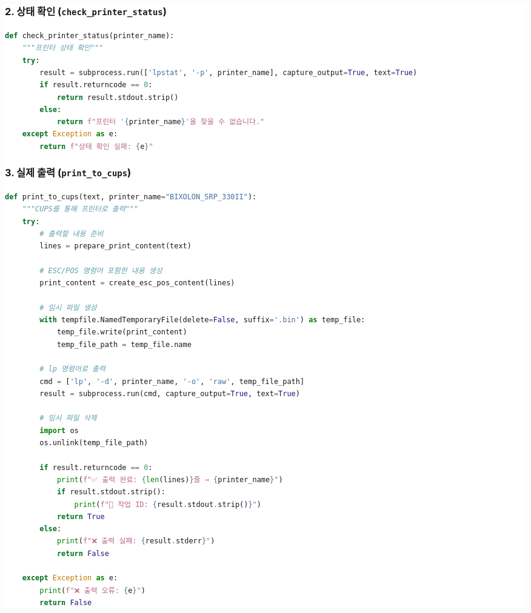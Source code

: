 ### 2. **상태 확인** (`check_printer_status`)

```python
def check_printer_status(printer_name):
    """프린터 상태 확인"""
    try:
        result = subprocess.run(['lpstat', '-p', printer_name], capture_output=True, text=True)
        if result.returncode == 0:
            return result.stdout.strip()
        else:
            return f"프린터 '{printer_name}'을 찾을 수 없습니다."
    except Exception as e:
        return f"상태 확인 실패: {e}"
```

### 3. **실제 출력** (`print_to_cups`)

```python
def print_to_cups(text, printer_name="BIXOLON_SRP_330II"):
    """CUPS를 통해 프린터로 출력"""
    try:
        # 출력할 내용 준비
        lines = prepare_print_content(text)
        
        # ESC/POS 명령어 포함한 내용 생성
        print_content = create_esc_pos_content(lines)
        
        # 임시 파일 생성
        with tempfile.NamedTemporaryFile(delete=False, suffix='.bin') as temp_file:
            temp_file.write(print_content)
            temp_file_path = temp_file.name
        
        # lp 명령어로 출력
        cmd = ['lp', '-d', printer_name, '-o', 'raw', temp_file_path]
        result = subprocess.run(cmd, capture_output=True, text=True)
        
        # 임시 파일 삭제
        import os
        os.unlink(temp_file_path)
        
        if result.returncode == 0:
            print(f"✅ 출력 완료: {len(lines)}줄 → {printer_name}")
            if result.stdout.strip():
                print(f"📝 작업 ID: {result.stdout.strip()}")
            return True
        else:
            print(f"❌ 출력 실패: {result.stderr}")
            return False
            
    except Exception as e:
        print(f"❌ 출력 오류: {e}")
        return False
```
